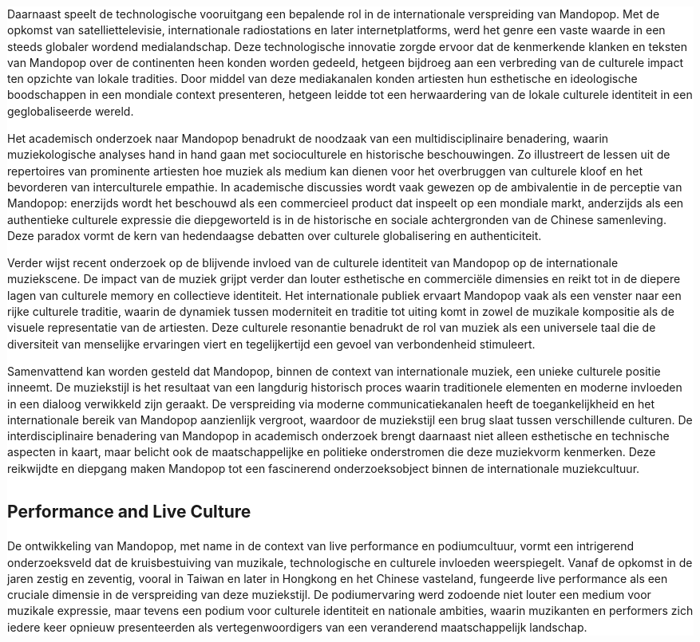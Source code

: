 Daarnaast speelt de technologische vooruitgang een bepalende rol in de internationale verspreiding
van Mandopop. Met de opkomst van satelliettelevisie, internationale radiostations en later
internetplatforms, werd het genre een vaste waarde in een steeds globaler wordend medialandschap.
Deze technologische innovatie zorgde ervoor dat de kenmerkende klanken en teksten van Mandopop over
de continenten heen konden worden gedeeld, hetgeen bijdroeg aan een verbreding van de culturele
impact ten opzichte van lokale tradities. Door middel van deze mediakanalen konden artiesten hun
esthetische en ideologische boodschappen in een mondiale context presenteren, hetgeen leidde tot een
herwaardering van de lokale culturele identiteit in een geglobaliseerde wereld.

Het academisch onderzoek naar Mandopop benadrukt de noodzaak van een multidisciplinaire benadering,
waarin muziekologische analyses hand in hand gaan met socioculturele en historische beschouwingen.
Zo illustreert de lessen uit de repertoires van prominente artiesten hoe muziek als medium kan
dienen voor het overbruggen van culturele kloof en het bevorderen van interculturele empathie. In
academische discussies wordt vaak gewezen op de ambivalentie in de perceptie van Mandopop: enerzijds
wordt het beschouwd als een commercieel product dat inspeelt op een mondiale markt, anderzijds als
een authentieke culturele expressie die diepgeworteld is in de historische en sociale achtergronden
van de Chinese samenleving. Deze paradox vormt de kern van hedendaagse debatten over culturele
globalisering en authenticiteit.

Verder wijst recent onderzoek op de blijvende invloed van de culturele identiteit van Mandopop op de
internationale muziekscene. De impact van de muziek grijpt verder dan louter esthetische en
commerciële dimensies en reikt tot in de diepere lagen van culturele memory en collectieve
identiteit. Het internationale publiek ervaart Mandopop vaak als een venster naar een rijke
culturele traditie, waarin de dynamiek tussen moderniteit en traditie tot uiting komt in zowel de
muzikale kompositie als de visuele representatie van de artiesten. Deze culturele resonantie
benadrukt de rol van muziek als een universele taal die de diversiteit van menselijke ervaringen
viert en tegelijkertijd een gevoel van verbondenheid stimuleert.

Samenvattend kan worden gesteld dat Mandopop, binnen de context van internationale muziek, een
unieke culturele positie inneemt. De muziekstijl is het resultaat van een langdurig historisch
proces waarin traditionele elementen en moderne invloeden in een dialoog verwikkeld zijn geraakt. De
verspreiding via moderne communicatiekanalen heeft de toegankelijkheid en het internationale bereik
van Mandopop aanzienlijk vergroot, waardoor de muziekstijl een brug slaat tussen verschillende
culturen. De interdisciplinaire benadering van Mandopop in academisch onderzoek brengt daarnaast
niet alleen esthetische en technische aspecten in kaart, maar belicht ook de maatschappelijke en
politieke onderstromen die deze muziekvorm kenmerken. Deze reikwijdte en diepgang maken Mandopop tot
een fascinerend onderzoeksobject binnen de internationale muziekcultuur.

## Performance and Live Culture

De ontwikkeling van Mandopop, met name in de context van live performance en podiumcultuur, vormt
een intrigerend onderzoeksveld dat de kruisbestuiving van muzikale, technologische en culturele
invloeden weerspiegelt. Vanaf de opkomst in de jaren zestig en zeventig, vooral in Taiwan en later
in Hongkong en het Chinese vasteland, fungeerde live performance als een cruciale dimensie in de
verspreiding van deze muziekstijl. De podiumervaring werd zodoende niet louter een medium voor
muzikale expressie, maar tevens een podium voor culturele identiteit en nationale ambities, waarin
muzikanten en performers zich iedere keer opnieuw presenteerden als vertegenwoordigers van een
veranderend maatschappelijk landschap.
